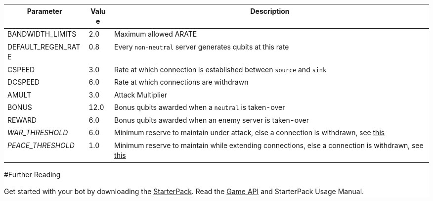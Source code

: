 | Parameter             | Value  |                                  Description                                            |
| --------------------- | -------| --------------------------------------------------------------------------------------  |
| BANDWIDTH_LIMITS      |    2.0 | Maximum allowed ARATE                                                                   |
| DEFAULT\_REGEN\_RATE  |    0.8 | Every `non-neutral` server generates qubits at this rate                                |
| CSPEED                |    3.0 | Rate at which connection is established between `source` and `sink`                     |
| DCSPEED               |    6.0 | Rate at which connections are withdrawn                                                 |
| AMULT                 |    3.0 | Attack Multiplier                                                                       |
| BONUS                 |   12.0 | Bonus qubits awarded when a `neutral` is taken-over                                     |
| REWARD                |    6.0 | Bonus qubits awarded when an enemy server is taken-over                                 |
| *WAR_THRESHOLD*       |    6.0 | Minimum reserve to maintain under attack, else a connection is withdrawn, see [this][7] |
| *PEACE_THRESHOLD*     |    1.0 | Minimum reserve to maintain while extending connections, else a connection is withdrawn, see [this][7] |

#Further Reading

Get started with your bot by downloading the [StarterPack][9]. Read the [Game API][8] and StarterPack Usage Manual.

[1]: #connections
[2]: #cluster
[3]: #parameter-table
[4]: #attacking
[5]: #transitions
[6]: #moves
[7]: #game-engine-has-got-your-back-covered
[8]: python/api_python.html
[9]: python/manual.html